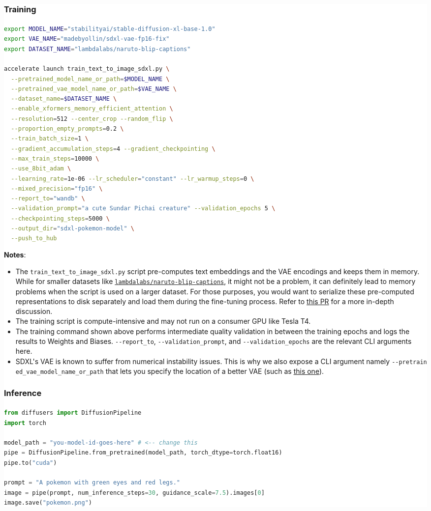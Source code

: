 ### Training

```bash
export MODEL_NAME="stabilityai/stable-diffusion-xl-base-1.0"
export VAE_NAME="madebyollin/sdxl-vae-fp16-fix"
export DATASET_NAME="lambdalabs/naruto-blip-captions"

accelerate launch train_text_to_image_sdxl.py \
  --pretrained_model_name_or_path=$MODEL_NAME \
  --pretrained_vae_model_name_or_path=$VAE_NAME \
  --dataset_name=$DATASET_NAME \
  --enable_xformers_memory_efficient_attention \
  --resolution=512 --center_crop --random_flip \
  --proportion_empty_prompts=0.2 \
  --train_batch_size=1 \
  --gradient_accumulation_steps=4 --gradient_checkpointing \
  --max_train_steps=10000 \
  --use_8bit_adam \
  --learning_rate=1e-06 --lr_scheduler="constant" --lr_warmup_steps=0 \
  --mixed_precision="fp16" \
  --report_to="wandb" \
  --validation_prompt="a cute Sundar Pichai creature" --validation_epochs 5 \
  --checkpointing_steps=5000 \
  --output_dir="sdxl-pokemon-model" \
  --push_to_hub
```

**Notes**:

*  The `train_text_to_image_sdxl.py` script pre-computes text embeddings and the VAE encodings and keeps them in memory. While for smaller datasets like [`lambdalabs/naruto-blip-captions`](https://hf.co/datasets/lambdalabs/naruto-blip-captions), it might not be a problem, it can definitely lead to memory problems when the script is used on a larger dataset. For those purposes, you would want to serialize these pre-computed representations to disk separately and load them during the fine-tuning process. Refer to [this PR](https://github.com/huggingface/diffusers/pull/4505) for a more in-depth discussion.
* The training script is compute-intensive and may not run on a consumer GPU like Tesla T4.
* The training command shown above performs intermediate quality validation in between the training epochs and logs the results to Weights and Biases. `--report_to`, `--validation_prompt`, and `--validation_epochs` are the relevant CLI arguments here.
* SDXL's VAE is known to suffer from numerical instability issues. This is why we also expose a CLI argument namely `--pretrained_vae_model_name_or_path` that lets you specify the location of a better VAE (such as [this one](https://huggingface.co/madebyollin/sdxl-vae-fp16-fix)).

### Inference

```python
from diffusers import DiffusionPipeline
import torch

model_path = "you-model-id-goes-here" # <-- change this
pipe = DiffusionPipeline.from_pretrained(model_path, torch_dtype=torch.float16)
pipe.to("cuda")

prompt = "A pokemon with green eyes and red legs."
image = pipe(prompt, num_inference_steps=30, guidance_scale=7.5).images[0]
image.save("pokemon.png")
```

